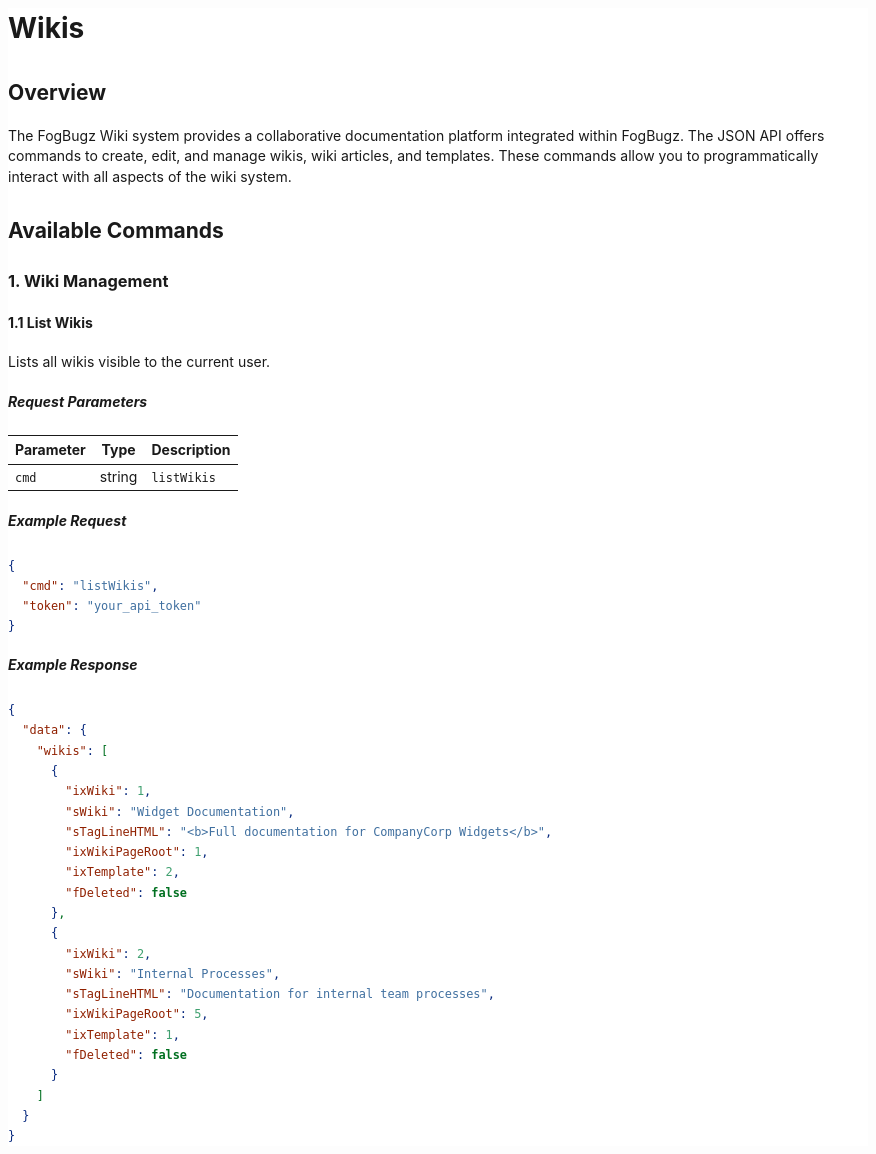 # Wikis

## Overview
The FogBugz Wiki system provides a collaborative documentation platform integrated within FogBugz. The JSON API offers commands to create, edit, and manage wikis, wiki articles, and templates. These commands allow you to programmatically interact with all aspects of the wiki system.

## Available Commands

### 1. Wiki Management

#### 1.1 List Wikis

Lists all wikis visible to the current user.

##### Request Parameters
| Parameter | Type | Description |
|-----------|------|-------------|
| `cmd` | string | `listWikis` |

##### Example Request
```json
{
  "cmd": "listWikis",
  "token": "your_api_token"
}
```

##### Example Response
```json
{
  "data": {
    "wikis": [
      {
        "ixWiki": 1,
        "sWiki": "Widget Documentation",
        "sTagLineHTML": "<b>Full documentation for CompanyCorp Widgets</b>",
        "ixWikiPageRoot": 1,
        "ixTemplate": 2,
        "fDeleted": false
      },
      {
        "ixWiki": 2,
        "sWiki": "Internal Processes",
        "sTagLineHTML": "Documentation for internal team processes",
        "ixWikiPageRoot": 5,
        "ixTemplate": 1,
        "fDeleted": false
      }
    ]
  }
}
```
